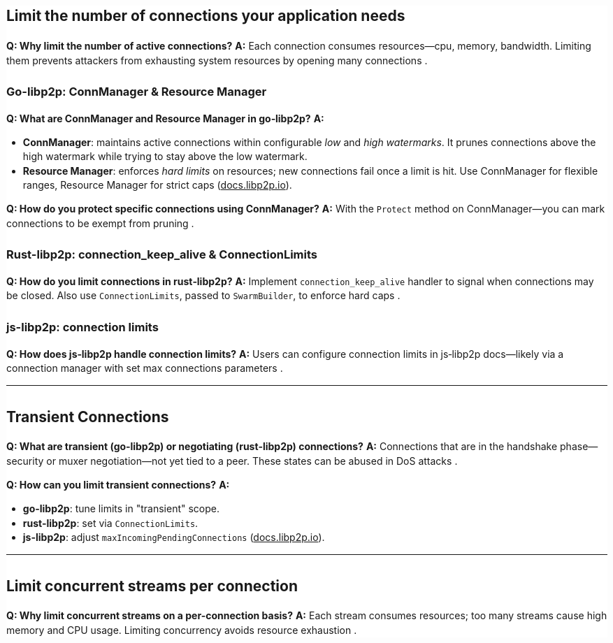 ## Limit the number of connections your application needs

**Q: Why limit the number of active connections?**
**A:** Each connection consumes resources—cpu, memory, bandwidth. Limiting them prevents attackers from exhausting system resources by opening many connections .

### Go-libp2p: ConnManager & Resource Manager

**Q: What are ConnManager and Resource Manager in go‑libp2p?**
**A:**

* **ConnManager**: maintains active connections within configurable *low* and *high watermarks*. It prunes connections above the high watermark while trying to stay above the low watermark.
* **Resource Manager**: enforces *hard limits* on resources; new connections fail once a limit is hit.
  Use ConnManager for flexible ranges, Resource Manager for strict caps ([docs.libp2p.io][1]).

**Q: How do you protect specific connections using ConnManager?**
**A:** With the `Protect` method on ConnManager—you can mark connections to be exempt from pruning .

### Rust-libp2p: connection\_keep\_alive & ConnectionLimits

**Q: How do you limit connections in rust‑libp2p?**
**A:** Implement `connection_keep_alive` handler to signal when connections may be closed. Also use `ConnectionLimits`, passed to `SwarmBuilder`, to enforce hard caps .

### js-libp2p: connection limits

**Q: How does js‑libp2p handle connection limits?**
**A:** Users can configure connection limits in js‑libp2p docs—likely via a connection manager with set max connections parameters .

---

## Transient Connections

**Q: What are transient (go‑libp2p) or negotiating (rust‑libp2p) connections?**
**A:** Connections that are in the handshake phase—security or muxer negotiation—not yet tied to a peer. These states can be abused in DoS attacks .

**Q: How can you limit transient connections?**
**A:**

* **go-libp2p**: tune limits in "transient" scope.
* **rust-libp2p**: set via `ConnectionLimits`.
* **js-libp2p**: adjust `maxIncomingPendingConnections` ([docs.libp2p.io][1]).

---

## Limit concurrent streams per connection

**Q: Why limit concurrent streams on a per-connection basis?**
**A:** Each stream consumes resources; too many streams cause high memory and CPU usage. Limiting concurrency avoids resource exhaustion .


[1]: https://docs.libp2p.io/concepts/security/dos-mitigation/?utm_source=chatgpt.com "DoS Mitigation - libp2p"